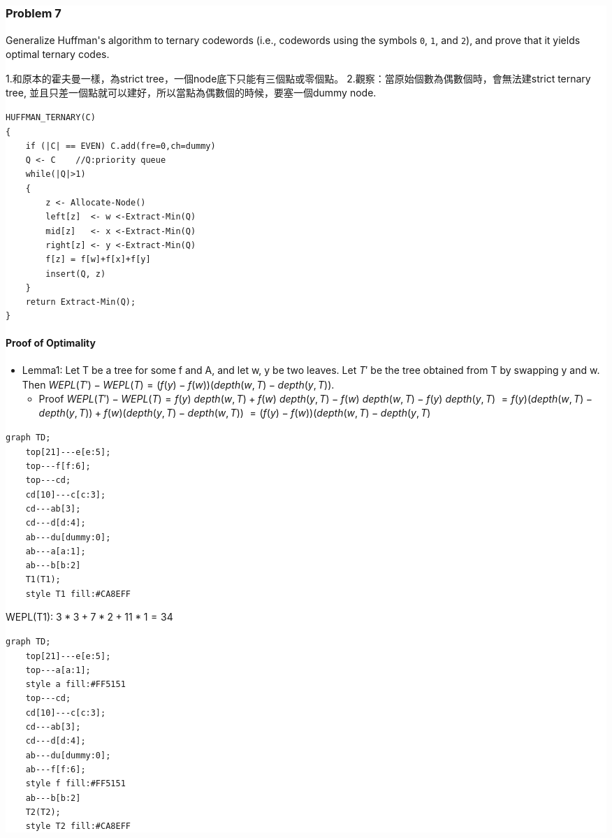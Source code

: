### Problem 7

Generalize Huffman's algorithm to ternary codewords (i.e., codewords using the symbols `0`, `1`, and `2`), and prove that it yields optimal ternary codes.

1.和原本的霍夫曼一樣，為strict tree，一個node底下只能有三個點或零個點。
2.觀察：當原始個數為偶數個時，會無法建strict ternary tree, 並且只差一個點就可以建好，所以當點為偶數個的時候，要塞一個dummy node.

```
HUFFMAN_TERNARY(C)
{
    if (|C| == EVEN) C.add(fre=0,ch=dummy)
    Q <- C    //Q:priority queue
    while(|Q|>1)
    {
        z <- Allocate-Node()
        left[z]  <- w <-Extract-Min(Q)
        mid[z]   <- x <-Extract-Min(Q)
        right[z] <- y <-Extract-Min(Q)
        f[z] = f[w]+f[x]+f[y]
        insert(Q, z)
    }
    return Extract-Min(Q);
} 
```

#### Proof of Optimality
- Lemma1: Let T be a tree for some f and A, and let w, y be two leaves. Let $T'$ be the tree obtained from T by swapping y and w. Then $WEPL(T')−WEPL(T) =(f(y) − f(w))(depth(w, T) − depth(y, T))$.
    - Proof
$WEPL(T') − WEPL(T) = f(y)\ depth(w, T) + f(w)\ depth(y, T) − f(w)\ depth(w, T) − f(y)\ depth(y, T)$
$= f(y)(depth(w, T) − depth(y, T)) + f(w)(depth(y, T) − depth(w, T))$
$= (f(y) − f(w))(depth(w, T) − depth(y, T)$

```mermaid
graph TD;
    top[21]---e[e:5];
    top---f[f:6];
    top---cd;
    cd[10]---c[c:3];
    cd---ab[3];
    cd---d[d:4];
    ab---du[dummy:0];
    ab---a[a:1];
    ab---b[b:2]
    T1(T1);
    style T1 fill:#CA8EFF
```
WEPL(T1): $3*3+7*2+11*1=34$
```mermaid
graph TD;
    top[21]---e[e:5];
    top---a[a:1];
    style a fill:#FF5151
    top---cd;
    cd[10]---c[c:3];
    cd---ab[3];
    cd---d[d:4];
    ab---du[dummy:0];
    ab---f[f:6];
    style f fill:#FF5151
    ab---b[b:2]
    T2(T2);
    style T2 fill:#CA8EFF
```